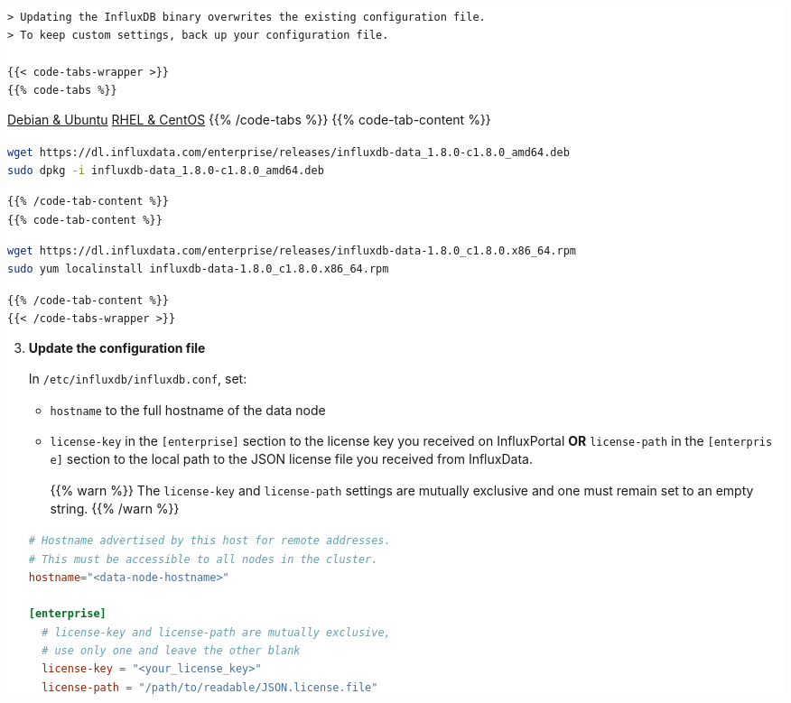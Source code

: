     > Updating the InfluxDB binary overwrites the existing configuration file.
    > To keep custom settings, back up your configuration file.

    {{< code-tabs-wrapper >}}
    {{% code-tabs %}}
[Debian & Ubuntu](#)
[RHEL & CentOS](#)
    {{% /code-tabs %}}
    {{% code-tab-content %}}
```bash
wget https://dl.influxdata.com/enterprise/releases/influxdb-data_1.8.0-c1.8.0_amd64.deb
sudo dpkg -i influxdb-data_1.8.0-c1.8.0_amd64.deb
```
    {{% /code-tab-content %}}
    {{% code-tab-content %}}
```bash
wget https://dl.influxdata.com/enterprise/releases/influxdb-data-1.8.0_c1.8.0.x86_64.rpm
sudo yum localinstall influxdb-data-1.8.0_c1.8.0.x86_64.rpm
```
    {{% /code-tab-content %}}
    {{< /code-tabs-wrapper >}}

3. **Update the configuration file**

    In `/etc/influxdb/influxdb.conf`, set:

    - `hostname` to the full hostname of the data node
    - `license-key` in the `[enterprise]` section to the license key you received on InfluxPortal **OR** `license-path`
    in the `[enterprise]` section to the local path to the JSON license file you received from InfluxData.  

        {{% warn %}}
The `license-key` and `license-path` settings are mutually exclusive and one must remain set to an empty string.
        {{% /warn %}}

    <!-- -->
    ```toml
    # Hostname advertised by this host for remote addresses.
    # This must be accessible to all nodes in the cluster.
    hostname="<data-node-hostname>"

    [enterprise]
      # license-key and license-path are mutually exclusive,
      # use only one and leave the other blank
      license-key = "<your_license_key>"
      license-path = "/path/to/readable/JSON.license.file"
    ```
